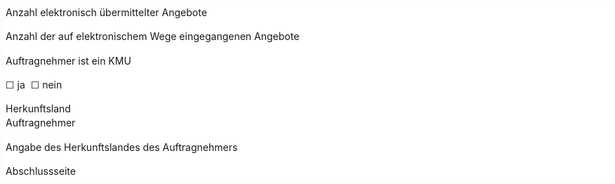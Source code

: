 </td>

</tr>

<tr>

<td style="border-right: 0.5pt solid ; border-bottom: 0.5pt solid ; " align="left" valign="top" charoff="50">

Anzahl elektronisch übermittelter Angebote

</td>

<td style="border-bottom: 0.5pt solid ; " align="justify" valign="top" charoff="50">

Anzahl der auf elektronischem Wege eingegangenen Angebote

</td>

</tr>

<tr>

<td style="border-right: 0.5pt solid ; border-bottom: 0.5pt solid ; " align="left" valign="top" charoff="50">

Auftragnehmer ist ein KMU

</td>

<td style="border-bottom: 0.5pt solid ; " align="justify" valign="top" charoff="50">

<span class="Formel">☐</span> ja  <span class="Formel">☐</span> nein

</td>

</tr>

<tr>

<td style="border-right: 0.5pt solid ; border-bottom: 0.5pt solid ; " align="left" valign="top" charoff="50">

Herkunftsland  
Auftragnehmer

</td>

<td style="border-bottom: 0.5pt solid ; " align="justify" valign="top" charoff="50">

Angabe des Herkunftslandes des Auftragnehmers

</td>

</tr>

<tr>

<td style="border-right: 0.5pt solid ; " align="left" valign="top" charoff="50">

Abschlussseite

</td>

<td style="border-right: 0.5pt solid ; " align="left" valign="top" charoff="50">
